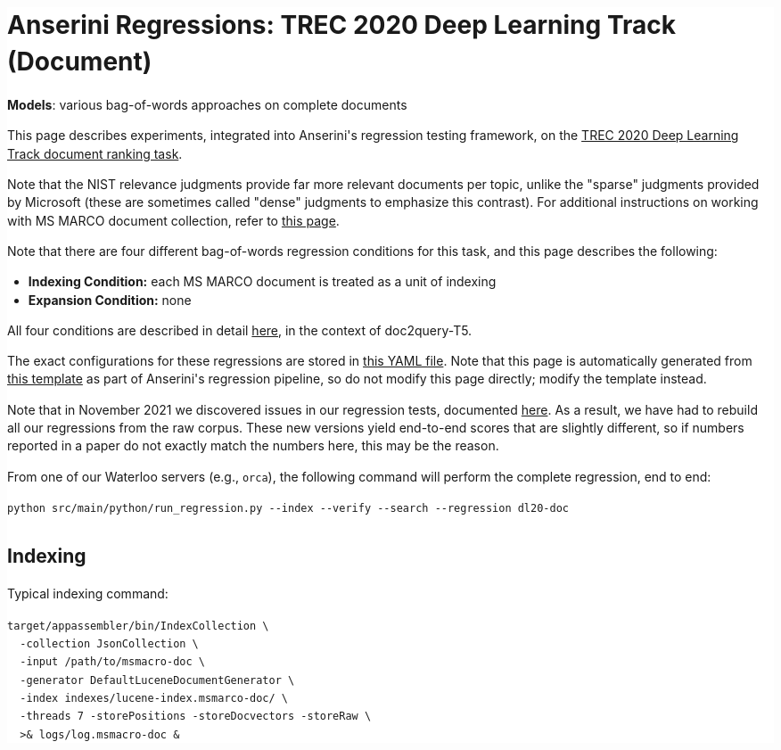 # Anserini Regressions: TREC 2020 Deep Learning Track (Document)

**Models**: various bag-of-words approaches on complete documents

This page describes experiments, integrated into Anserini's regression testing framework, on the [TREC 2020 Deep Learning Track document ranking task](https://trec.nist.gov/data/deep2020.html).

Note that the NIST relevance judgments provide far more relevant documents per topic, unlike the "sparse" judgments provided by Microsoft (these are sometimes called "dense" judgments to emphasize this contrast).
For additional instructions on working with MS MARCO document collection, refer to [this page](../../docs/experiments-msmarco-doc.md).

Note that there are four different bag-of-words regression conditions for this task, and this page describes the following:

+ **Indexing Condition:** each MS MARCO document is treated as a unit of indexing
+ **Expansion Condition:** none

All four conditions are described in detail [here](https://github.com/castorini/docTTTTTquery), in the context of doc2query-T5.

The exact configurations for these regressions are stored in [this YAML file](../../src/main/resources/regression/dl20-doc.yaml).
Note that this page is automatically generated from [this template](../../src/main/resources/docgen/templates/dl20-doc.template) as part of Anserini's regression pipeline, so do not modify this page directly; modify the template instead.

Note that in November 2021 we discovered issues in our regression tests, documented [here](../../docs/experiments-msmarco-doc-doc2query-details.md).
As a result, we have had to rebuild all our regressions from the raw corpus.
These new versions yield end-to-end scores that are slightly different, so if numbers reported in a paper do not exactly match the numbers here, this may be the reason.

From one of our Waterloo servers (e.g., `orca`), the following command will perform the complete regression, end to end:

```
python src/main/python/run_regression.py --index --verify --search --regression dl20-doc
```

## Indexing

Typical indexing command:

```
target/appassembler/bin/IndexCollection \
  -collection JsonCollection \
  -input /path/to/msmacro-doc \
  -generator DefaultLuceneDocumentGenerator \
  -index indexes/lucene-index.msmarco-doc/ \
  -threads 7 -storePositions -storeDocvectors -storeRaw \
  >& logs/log.msmacro-doc &
```
